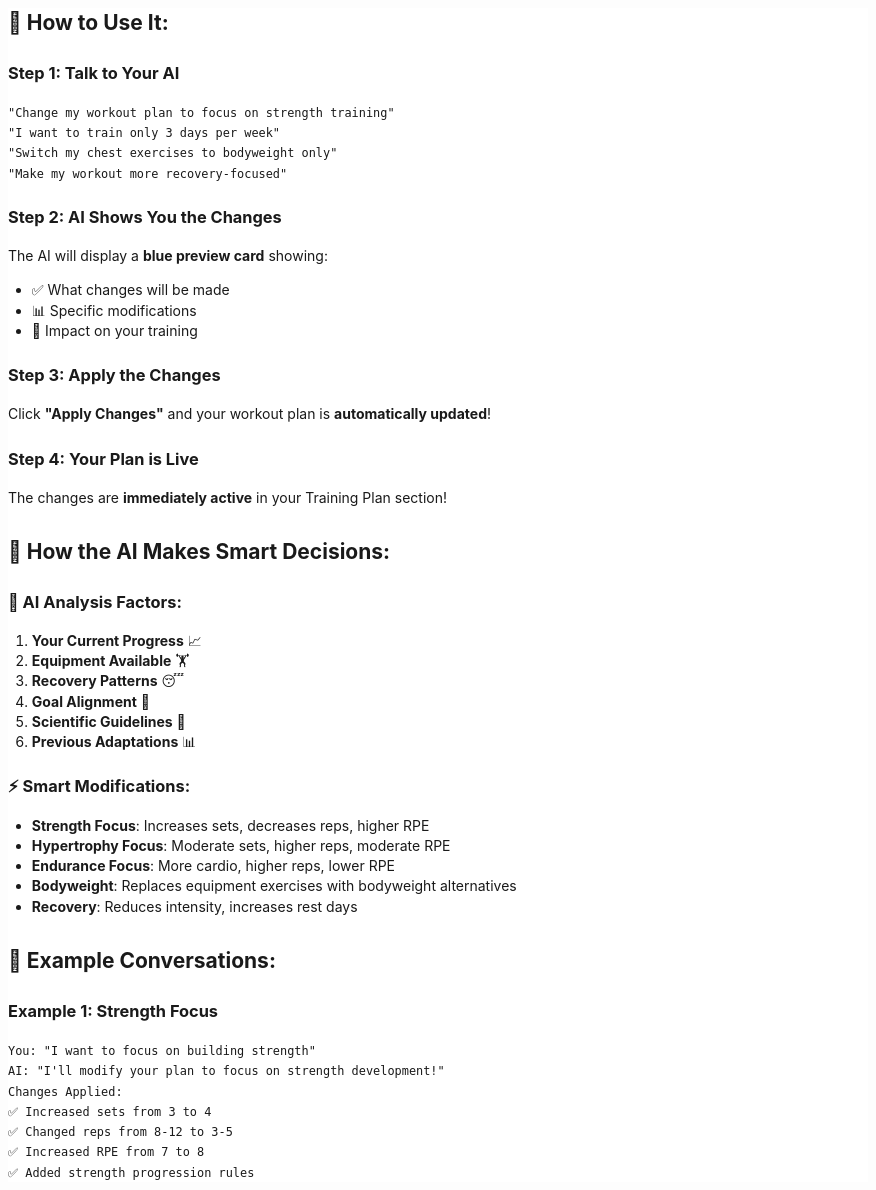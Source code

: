 ## 🚀 **How to Use It:**

### **Step 1: Talk to Your AI**
```
"Change my workout plan to focus on strength training"
"I want to train only 3 days per week"
"Switch my chest exercises to bodyweight only"
"Make my workout more recovery-focused"
```

### **Step 2: AI Shows You the Changes**
The AI will display a **blue preview card** showing:
- ✅ What changes will be made
- 📊 Specific modifications
- 🎯 Impact on your training

### **Step 3: Apply the Changes**
Click **"Apply Changes"** and your workout plan is **automatically updated**!

### **Step 4: Your Plan is Live**
The changes are **immediately active** in your Training Plan section!

## 🔬 **How the AI Makes Smart Decisions:**

### **🧠 AI Analysis Factors:**
1. **Your Current Progress** 📈
2. **Equipment Available** 🏋️
3. **Recovery Patterns** 😴
4. **Goal Alignment** 🎯
5. **Scientific Guidelines** 🔬
6. **Previous Adaptations** 📊

### **⚡ Smart Modifications:**
- **Strength Focus**: Increases sets, decreases reps, higher RPE
- **Hypertrophy Focus**: Moderate sets, higher reps, moderate RPE
- **Endurance Focus**: More cardio, higher reps, lower RPE
- **Bodyweight**: Replaces equipment exercises with bodyweight alternatives
- **Recovery**: Reduces intensity, increases rest days

## 📱 **Example Conversations:**

### **Example 1: Strength Focus**
```
You: "I want to focus on building strength"
AI: "I'll modify your plan to focus on strength development!"
Changes Applied:
✅ Increased sets from 3 to 4
✅ Changed reps from 8-12 to 3-5
✅ Increased RPE from 7 to 8
✅ Added strength progression rules
```
